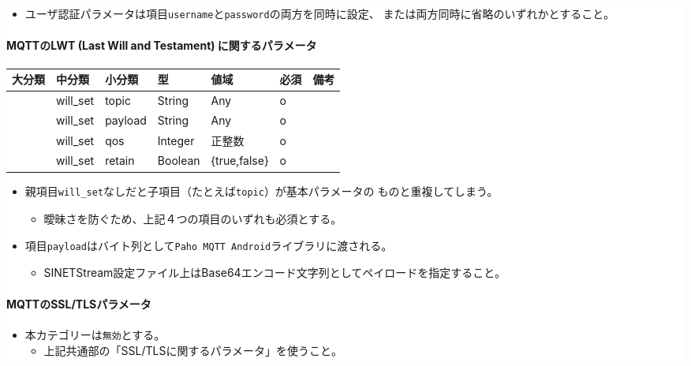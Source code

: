* ユーザ認証パラメータは項目`username`と`password`の両方を同時に設定、
または両方同時に省略のいずれかとすること。


#### MQTTのLWT (Last Will and Testament) に関するパラメータ

|大分類|中分類|小分類|型|値域|必須|備考|
|:-----|:-----|:-----|:-|:---|:---|:---|
||will_set|topic|String|Any|o||
||will_set|payload|String|Any|o||
||will_set|qos|Integer|正整数|o||
||will_set|retain|Boolean|{true,false}|o||

* 親項目`will_set`なしだと子項目（たとえば`topic`）が基本パラメータの
ものと重複してしまう。
  * 曖昧さを防ぐため、上記４つの項目のいずれも必須とする。

* 項目`payload`はバイト列として`Paho MQTT Android`ライブラリに渡される。
  * SINETStream設定ファイル上はBase64エンコード文字列としてペイロードを指定すること。


#### MQTTのSSL/TLSパラメータ



* 本カテゴリーは`無効`とする。
  * 上記共通部の「SSL/TLSに関するパラメータ」を使うこと。

